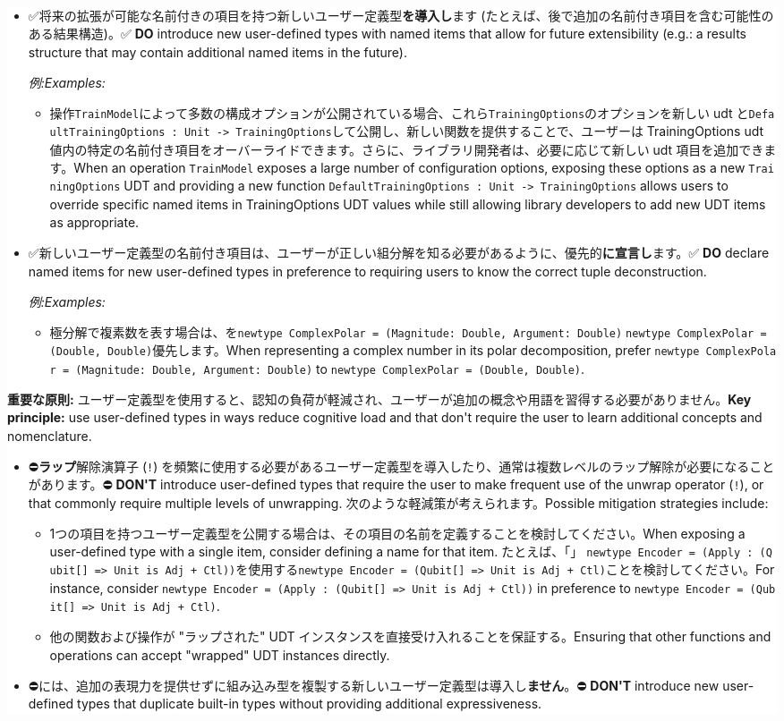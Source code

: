 - <span data-ttu-id="bfe5b-183">✅将来の拡張が可能な名前付きの項目を持つ新しいユーザー定義型**を導入し**ます (たとえば、後で追加の名前付き項目を含む可能性のある結果構造)。</span><span class="sxs-lookup"><span data-stu-id="bfe5b-183">✅ **DO** introduce new user-defined types with named items that   allow for future extensibility (e.g.: a results structure that   may contain additional named items in the future).</span></span>

  <span data-ttu-id="bfe5b-184">*例:*</span><span class="sxs-lookup"><span data-stu-id="bfe5b-184">*Examples:*</span></span>
  - <span data-ttu-id="bfe5b-185">操作`TrainModel`によって多数の構成オプションが公開されている場合、これら`TrainingOptions`のオプションを新しい udt と`DefaultTrainingOptions : Unit -> TrainingOptions`して公開し、新しい関数を提供することで、ユーザーは TrainingOptions udt 値内の特定の名前付き項目をオーバーライドできます。さらに、ライブラリ開発者は、必要に応じて新しい udt 項目を追加できます。</span><span class="sxs-lookup"><span data-stu-id="bfe5b-185">When an operation `TrainModel` exposes a large number of   configuration options, exposing these options as a new   `TrainingOptions` UDT and providing a new function   `DefaultTrainingOptions : Unit -> TrainingOptions` allows   users to override specific named items in TrainingOptions   UDT values while still allowing library developers to add   new UDT items as appropriate.</span></span>

- <span data-ttu-id="bfe5b-186">✅新しいユーザー定義型の名前付き項目は、ユーザーが正しい組分解を知る必要があるように、優先的**に宣言し**ます。</span><span class="sxs-lookup"><span data-stu-id="bfe5b-186">✅ **DO** declare named items for new user-defined types in   preference to requiring users to know the correct tuple   deconstruction.</span></span>

  <span data-ttu-id="bfe5b-187">*例:*</span><span class="sxs-lookup"><span data-stu-id="bfe5b-187">*Examples:*</span></span>
  - <span data-ttu-id="bfe5b-188">極分解で複素数を表す場合は、を`newtype ComplexPolar = (Magnitude: Double, Argument: Double)` `newtype ComplexPolar = (Double, Double)`優先します。</span><span class="sxs-lookup"><span data-stu-id="bfe5b-188">When representing a complex number in its polar   decomposition, prefer   `newtype ComplexPolar = (Magnitude: Double, Argument: Double)` to   `newtype ComplexPolar = (Double, Double)`.</span></span>

<span data-ttu-id="bfe5b-189">**重要な原則:** ユーザー定義型を使用すると、認知の負荷が軽減され、ユーザーが追加の概念や用語を習得する必要がありません。</span><span class="sxs-lookup"><span data-stu-id="bfe5b-189">**Key principle:** use user-defined types in ways reduce  cognitive load and that don't require the user to learn additional concepts and nomenclature.</span></span>

- <span data-ttu-id="bfe5b-190">⛔️**ラップ**解除演算子 (`!`) を頻繁に使用する必要があるユーザー定義型を導入したり、通常は複数レベルのラップ解除が必要になることがあります。</span><span class="sxs-lookup"><span data-stu-id="bfe5b-190">⛔️ **DON'T** introduce user-defined types that require the user to make frequent use of the unwrap operator (`!`), or that commonly require multiple levels of unwrapping.</span></span> <span data-ttu-id="bfe5b-191">次のような軽減策が考えられます。</span><span class="sxs-lookup"><span data-stu-id="bfe5b-191">Possible mitigation strategies include:</span></span>

  - <span data-ttu-id="bfe5b-192">1つの項目を持つユーザー定義型を公開する場合は、その項目の名前を定義することを検討してください。</span><span class="sxs-lookup"><span data-stu-id="bfe5b-192">When exposing a user-defined type with a single item, consider defining a name for that item.</span></span> <span data-ttu-id="bfe5b-193">たとえば、「」 `newtype Encoder = (Apply : (Qubit[] => Unit is Adj + Ctl))`を使用する`newtype Encoder = (Qubit[] => Unit is Adj + Ctl)`ことを検討してください。</span><span class="sxs-lookup"><span data-stu-id="bfe5b-193">For instance, consider `newtype Encoder = (Apply : (Qubit[] => Unit is Adj + Ctl))` in preference to `newtype Encoder = (Qubit[] => Unit is Adj + Ctl)`.</span></span>

  - <span data-ttu-id="bfe5b-194">他の関数および操作が "ラップされた" UDT インスタンスを直接受け入れることを保証する。</span><span class="sxs-lookup"><span data-stu-id="bfe5b-194">Ensuring that other functions and operations can accept   "wrapped" UDT instances directly.</span></span>

- <span data-ttu-id="bfe5b-195">⛔️には、追加の表現力を提供せずに組み込み型を複製する新しいユーザー定義型は導入し**ません**。</span><span class="sxs-lookup"><span data-stu-id="bfe5b-195">⛔️ **DON'T** introduce new user-defined types that duplicate   built-in types without providing additional expressiveness.</span></span>
